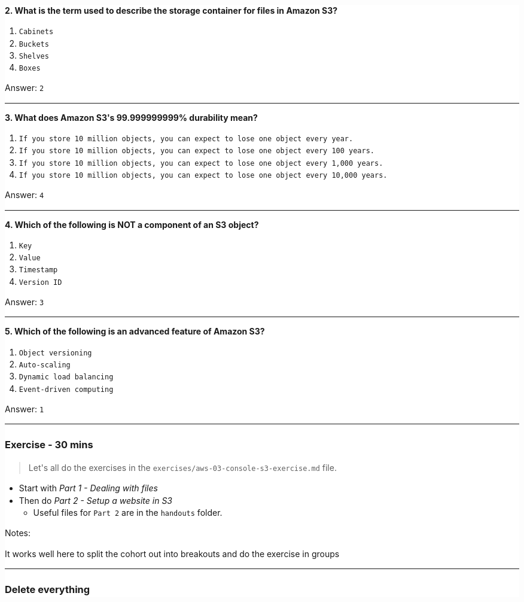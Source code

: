 
**2. What is the term used to describe the storage container for files in Amazon S3?**

1. `Cabinets`
2. `Buckets`
3. `Shelves`
4. `Boxes`

Answer: `2`

---

**3. What does Amazon S3's 99.999999999% durability mean?**

1. `If you store 10 million objects, you can expect to lose one object every year.`
2. `If you store 10 million objects, you can expect to lose one object every 100 years.`
3. `If you store 10 million objects, you can expect to lose one object every 1,000 years.`
4. `If you store 10 million objects, you can expect to lose one object every 10,000 years.`

Answer: `4`

---

**4. Which of the following is NOT a component of an S3 object?**

1. `Key`
2. `Value`
3. `Timestamp`
4. `Version ID`

Answer: `3`

---

**5. Which of the following is an advanced feature of Amazon S3?**

1. `Object versioning`
2. `Auto-scaling`
3. `Dynamic load balancing`
4. `Event-driven computing`

Answer: `1`

---

### Exercise - 30 mins

> Let's all do the exercises in the `exercises/aws-03-console-s3-exercise.md` file.

- Start with _Part 1 - Dealing with files_
- Then do _Part 2 - Setup a website in S3_
    - Useful files for `Part 2` are in the `handouts` folder.

Notes:

It works well here to split the cohort out into breakouts and do the exercise in groups

---

### Delete everything
